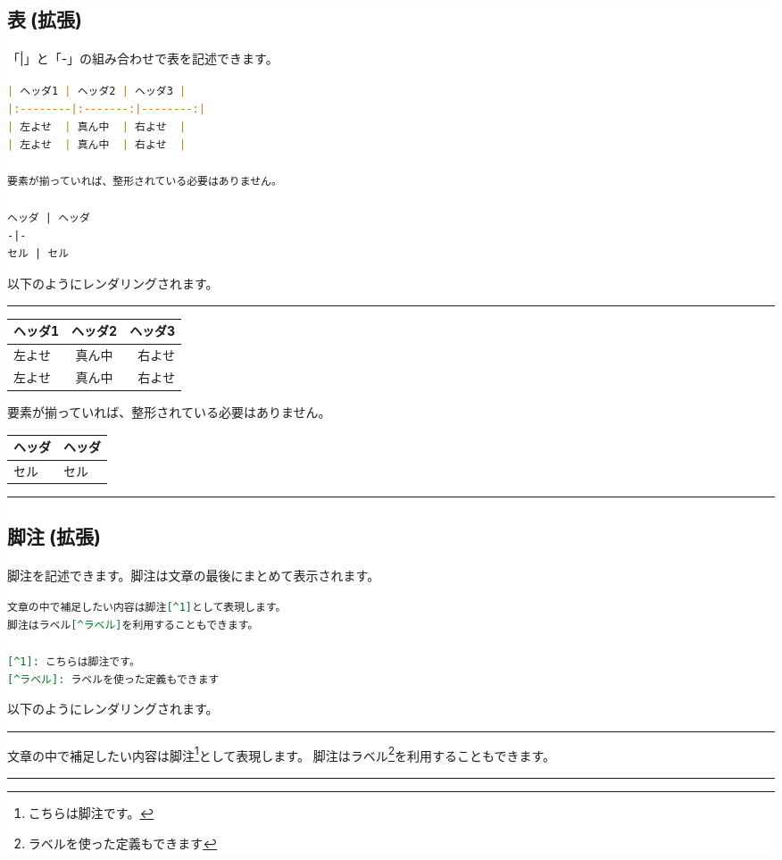 ## 表 (拡張)

「|」と「-」の組み合わせで表を記述できます。

```md
| ヘッダ1 | ヘッダ2 | ヘッダ3 |
|:--------|:-------:|--------:|
| 左よせ  | 真ん中  | 右よせ  |
| 左よせ  | 真ん中  | 右よせ  |

要素が揃っていれば、整形されている必要はありません。

ヘッダ | ヘッダ
-|-
セル | セル
```

以下のようにレンダリングされます。

---

| ヘッダ1 | ヘッダ2 | ヘッダ3 |
|:--------|:-------:|--------:|
| 左よせ  | 真ん中  | 右よせ  |
| 左よせ  | 真ん中  | 右よせ  |

要素が揃っていれば、整形されている必要はありません。

ヘッダ | ヘッダ
-|-
セル | セル

---

## 脚注 (拡張)

脚注を記述できます。脚注は文章の最後にまとめて表示されます。

```md
文章の中で補足したい内容は脚注[^1]として表現します。
脚注はラベル[^ラベル]を利用することもできます。

[^1]: こちらは脚注です。
[^ラベル]: ラベルを使った定義もできます
```

以下のようにレンダリングされます。

---

文章の中で補足したい内容は脚注[^1]として表現します。
脚注はラベル[^ラベル]を利用することもできます。

[^1]: こちらは脚注です。
[^ラベル]: ラベルを使った定義もできます

---


[リンク名]: README.md "タイトル(オプション)"
[Example]: https://example.com
[リンク名]: index.html "タイトル(オプション)"
[Example]: https://example.com
[イメージ]: ./_images/image1.png "タイトル(オプション)"
[イメージ1]: ./_images/image1.png "タイトル(オプション)"